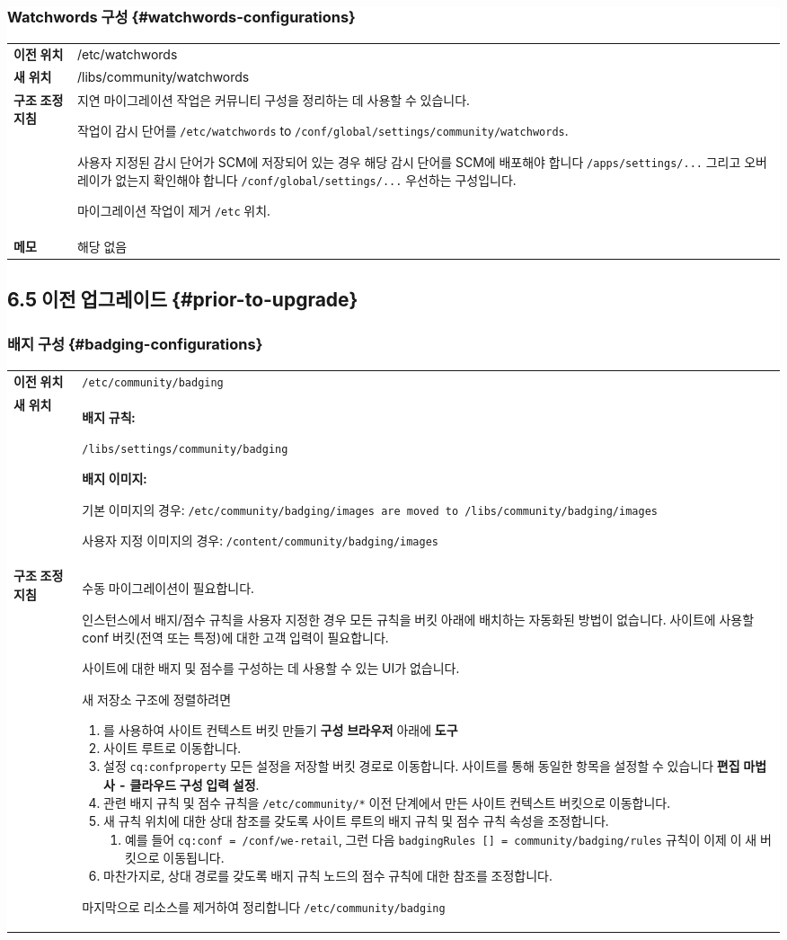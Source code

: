 ### Watchwords 구성 {#watchwords-configurations}

<table> 
 <tbody>
  <tr>
   <td><strong>이전 위치</strong></td> 
   <td>/etc/watchwords</td> 
  </tr>
  <tr>
   <td><strong>새 위치</strong></td> 
   <td>/libs/community/watchwords</td> 
  </tr>
  <tr>
   <td><strong>구조 조정 지침</strong></td> 
   <td>지연 마이그레이션 작업은 커뮤니티 구성을 정리하는 데 사용할 수 있습니다.<br /> <p>작업이 감시 단어를 <code>/etc/watchwords</code> to <code>/conf/global/settings/community/watchwords</code>.</p> <p>사용자 지정된 감시 단어가 SCM에 저장되어 있는 경우 해당 감시 단어를 SCM에 배포해야 합니다 <code>/apps/settings/...</code> 그리고 오버레이가 없는지 확인해야 합니다 <code>/conf/global/settings/...</code> 우선하는 구성입니다.</p> <p>마이그레이션 작업이 제거 <code>/etc</code> 위치.</p> </td> 
  </tr>
  <tr>
   <td><strong>메모</strong></td> 
   <td>해당 없음<br /> </td> 
  </tr>
 </tbody>
</table>

## 6.5 이전 업그레이드 {#prior-to-upgrade}

### 배지 구성 {#badging-configurations}

<table> 
 <tbody>
  <tr>
   <td><strong>이전 위치</strong></td> 
   <td><code>/etc/community/badging</code></td> 
  </tr>
  <tr>
   <td><strong>새 위치</strong></td> 
   <td><p><strong>배지 규칙:</strong></p> <p><code>/libs/settings/community/badging</code></p> <p><strong>배지 이미지:</strong></p> <p>기본 이미지의 경우: <code>/etc/community/badging/images are moved to /libs/community/badging/images</code></p> <p>사용자 지정 이미지의 경우: <code>/content/community/badging/images</code></p> <p> </p> </td> 
  </tr>
  <tr>
   <td><strong>구조 조정 지침</strong></td> 
   <td><p>수동 마이그레이션이 필요합니다.</p> <p>인스턴스에서 배지/점수 규칙을 사용자 지정한 경우 모든 규칙을 버킷 아래에 배치하는 자동화된 방법이 없습니다. 사이트에 사용할 conf 버킷(전역 또는 특정)에 대한 고객 입력이 필요합니다.</p> <p>사이트에 대한 배지 및 점수를 구성하는 데 사용할 수 있는 UI가 없습니다.</p> <p>새 저장소 구조에 정렬하려면</p> 
    <ol> 
     <li>를 사용하여 사이트 컨텍스트 버킷 만들기 <strong>구성 브라우저</strong> 아래에 <strong>도구</strong></li> 
     <li>사이트 루트로 이동합니다.</li> 
     <li>설정 <code>cq:confproperty</code> 모든 설정을 저장할 버킷 경로로 이동합니다. 사이트를 통해 동일한 항목을 설정할 수 있습니다 <strong>편집 마법사 - 클라우드 구성 입력 설정</strong>.</li> 
     <li>관련 배지 규칙 및 점수 규칙을 <code>/etc/community/*</code> 이전 단계에서 만든 사이트 컨텍스트 버킷으로 이동합니다.</li> 
     <li>새 규칙 위치에 대한 상대 참조를 갖도록 사이트 루트의 배지 규칙 및 점수 규칙 속성을 조정합니다. 
      <ol> 
       <li>예를 들어 <code>cq:conf = /conf/we-retail</code>, 그런 다음 <code>badgingRules [] = community/badging/rules</code> 규칙이 이제 이 새 버킷으로 이동됩니다.</li> 
      </ol> </li> 
     <li>마찬가지로, 상대 경로를 갖도록 배지 규칙 노드의 점수 규칙에 대한 참조를 조정합니다.</li> 
    </ol> <p> </p> <p>마지막으로 리소스를 제거하여 정리합니다 <code>/etc/community/badging</code></p> </td> 
  </tr>
  <tr>